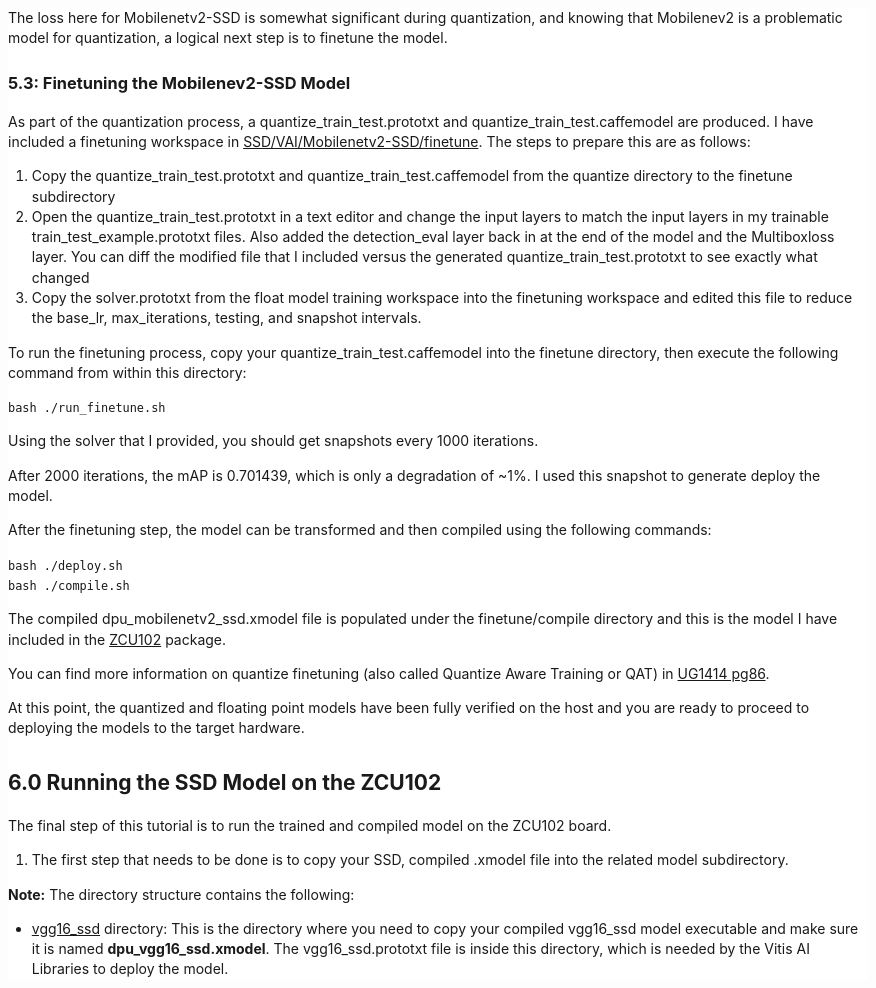 The loss here for Mobilenetv2-SSD is somewhat significant during quantization, and knowing that Mobilenev2 is a problematic model for quantization, a logical next step is to finetune the model.

### 5.3: Finetuning the Mobilenev2-SSD Model

As part of the quantization process, a quantize_train_test.prototxt and quantize_train_test.caffemodel are produced.  I have included a finetuning workspace in [SSD/VAI/Mobilenetv2-SSD/finetune](SSD/VAI/Mobilenetv2-SSD/finetune).  The steps to prepare this are as follows:

1. Copy the quantize_train_test.prototxt and quantize_train_test.caffemodel from the quantize directory to the finetune subdirectory
2. Open the quantize_train_test.prototxt in a text editor and change the input layers to match the input layers in my trainable train_test_example.prototxt files.  Also added the detection_eval layer back in at the end of the model and the Multiboxloss layer.  You can diff the modified file that I included versus the generated quantize_train_test.prototxt to see exactly what changed
3. Copy the solver.prototxt from the float model training workspace into the finetuning workspace and edited this file to reduce the base_lr, max_iterations, testing, and snapshot intervals.

To run the finetuning process, copy your quantize_train_test.caffemodel into the finetune directory, then execute the following command from within this directory:

```
bash ./run_finetune.sh
```

Using the solver that I provided, you should get snapshots every 1000 iterations.  

After 2000 iterations, the mAP is 0.701439, which is only a degradation of ~1%.  I used this snapshot to generate deploy the model.

After the finetuning step, the model can be transformed and then compiled using the following commands:

```
bash ./deploy.sh
bash ./compile.sh
```

The compiled dpu_mobilenetv2_ssd.xmodel file is populated under the finetune/compile directory and this is the model I have included in the [ZCU102](SSD/ZCU102/mobilenetv2_ssd) package.  

You can find more information on quantize finetuning (also called Quantize Aware Training or QAT) in [UG1414 pg86](https://www.xilinx.com/support/documentation/sw_manuals/vitis_ai/1_4/ug1414-vitis-ai.pdf).

At this point, the quantized and floating point models have been fully verified on the host and you are ready to proceed to deploying the models to the target hardware.

## 6.0 Running the SSD Model on the ZCU102
The final step of this tutorial is to run the trained and compiled model on the ZCU102 board.

1. The first step that needs to be done is to copy your SSD, compiled .xmodel file into the related model subdirectory.

  **Note:** The directory structure contains the following:

  - [vgg16_ssd](SSD/ZCU102/vgg16_ssd) directory: This is the directory where you need to copy your compiled vgg16_ssd model executable and make sure it is named **dpu_vgg16_ssd.xmodel**.  The vgg16_ssd.prototxt file is inside this directory, which is needed by the Vitis AI Libraries to deploy the model.  
